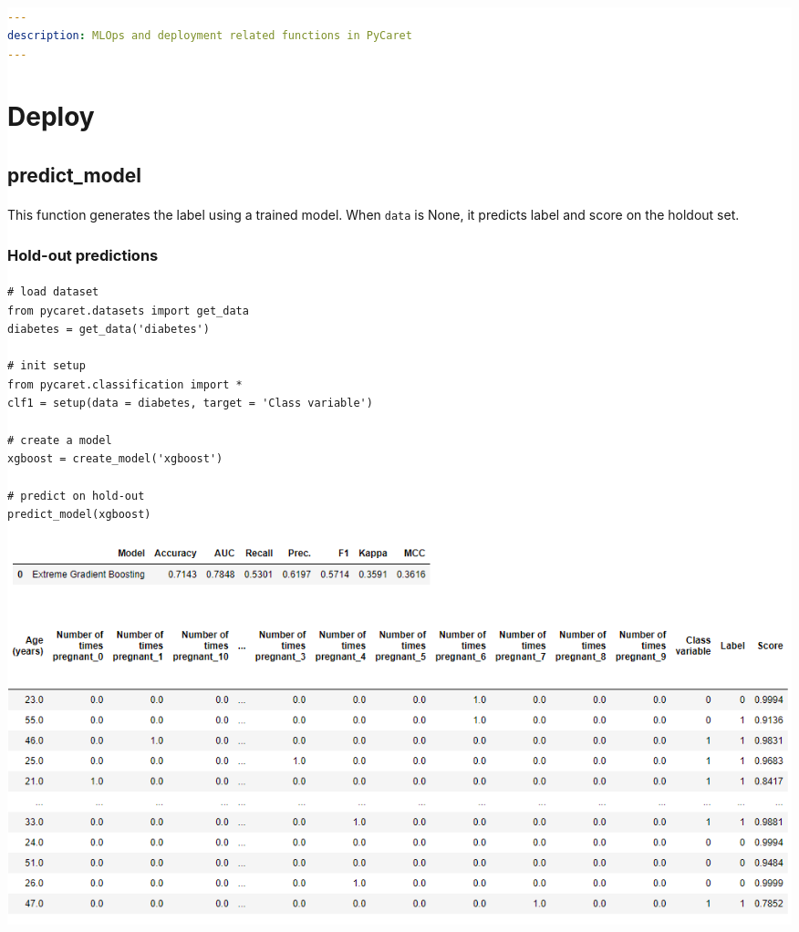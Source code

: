 ```yaml
---
description: MLOps and deployment related functions in PyCaret
---
```


# Deploy

## predict\_model

This function generates the label using a trained model.  When `data` is None, it predicts label and score on the holdout set.&#x20;

### **Hold-out predictions**

```
# load dataset
from pycaret.datasets import get_data
diabetes = get_data('diabetes')

# init setup
from pycaret.classification import *
clf1 = setup(data = diabetes, target = 'Class variable')

# create a model
xgboost = create_model('xgboost')

# predict on hold-out
predict_model(xgboost)
```

![Output from predict\_model(xgboost)](<../../.gitbook/assets/image (122).png>)
